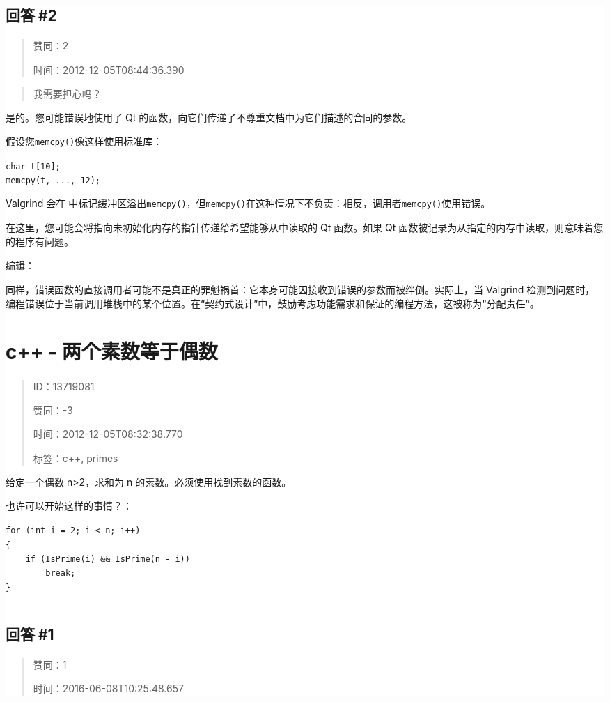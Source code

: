 ## 回答 #2

> 赞同：2
> 
> 时间：2012-12-05T08:44:36.390

> 我需要担心吗？

是的。您可能错误地使用了 Qt 的函数，向它们传递了不尊重文档中为它们描述的合同的参数。

假设您`memcpy()`像这样使用标准库：

```
char t[10];
memcpy(t, ..., 12); 
```

Valgrind 会在 中标记缓冲区溢出`memcpy()`，但`memcpy()`在这种情况下不负责：相反，调用者`memcpy()`使用错误。

在这里，您可能会将指向未初始化内存的指针传递给希望能够从中读取的 Qt 函数。如果 Qt 函数被记录为从指定的内存中读取，则意味着您的程序有问题。

编辑：

同样，错误函数的直接调用者可能不是真正的罪魁祸首：它本身可能因接收到错误的参数而被绊倒。实际上，当 Valgrind 检测到问题时，编程错误位于当前调用堆栈中的某个位置。在“契约式设计”中，鼓励考虑功能需求和保证的编程方法，这被称为“分配责任”。

# c++ - 两个素数等于偶数

> ID：13719081
> 
> 赞同：-3
> 
> 时间：2012-12-05T08:32:38.770
> 
> 标签：c++, primes

给定一个偶数 n>2，求和为 n 的素数。必须使用找到素数的函数。

也许可以开始这样的事情？：

```
for (int i = 2; i < n; i++)
{
    if (IsPrime(i) && IsPrime(n - i))
        break;
} 
```

* * *

## 回答 #1

> 赞同：1
> 
> 时间：2016-06-08T10:25:48.657
